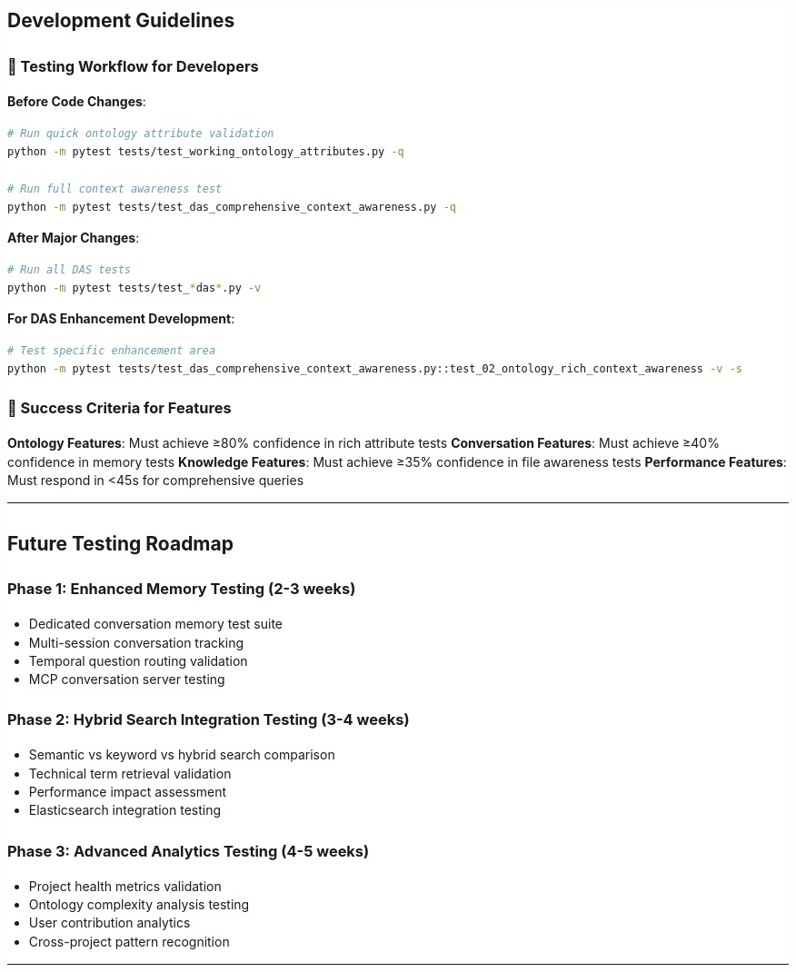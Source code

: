 ## Development Guidelines

### **🔄 Testing Workflow for Developers**

**Before Code Changes**:
```bash
# Run quick ontology attribute validation
python -m pytest tests/test_working_ontology_attributes.py -q

# Run full context awareness test
python -m pytest tests/test_das_comprehensive_context_awareness.py -q
```

**After Major Changes**:
```bash
# Run all DAS tests
python -m pytest tests/test_*das*.py -v
```

**For DAS Enhancement Development**:
```bash
# Test specific enhancement area
python -m pytest tests/test_das_comprehensive_context_awareness.py::test_02_ontology_rich_context_awareness -v -s
```

### **🎯 Success Criteria for Features**

**Ontology Features**: Must achieve ≥80% confidence in rich attribute tests
**Conversation Features**: Must achieve ≥40% confidence in memory tests
**Knowledge Features**: Must achieve ≥35% confidence in file awareness tests
**Performance Features**: Must respond in <45s for comprehensive queries

---

## Future Testing Roadmap

### **Phase 1: Enhanced Memory Testing** (2-3 weeks)
- Dedicated conversation memory test suite
- Multi-session conversation tracking
- Temporal question routing validation
- MCP conversation server testing

### **Phase 2: Hybrid Search Integration Testing** (3-4 weeks)
- Semantic vs keyword vs hybrid search comparison
- Technical term retrieval validation
- Performance impact assessment
- Elasticsearch integration testing

### **Phase 3: Advanced Analytics Testing** (4-5 weeks)
- Project health metrics validation
- Ontology complexity analysis testing
- User contribution analytics
- Cross-project pattern recognition

---